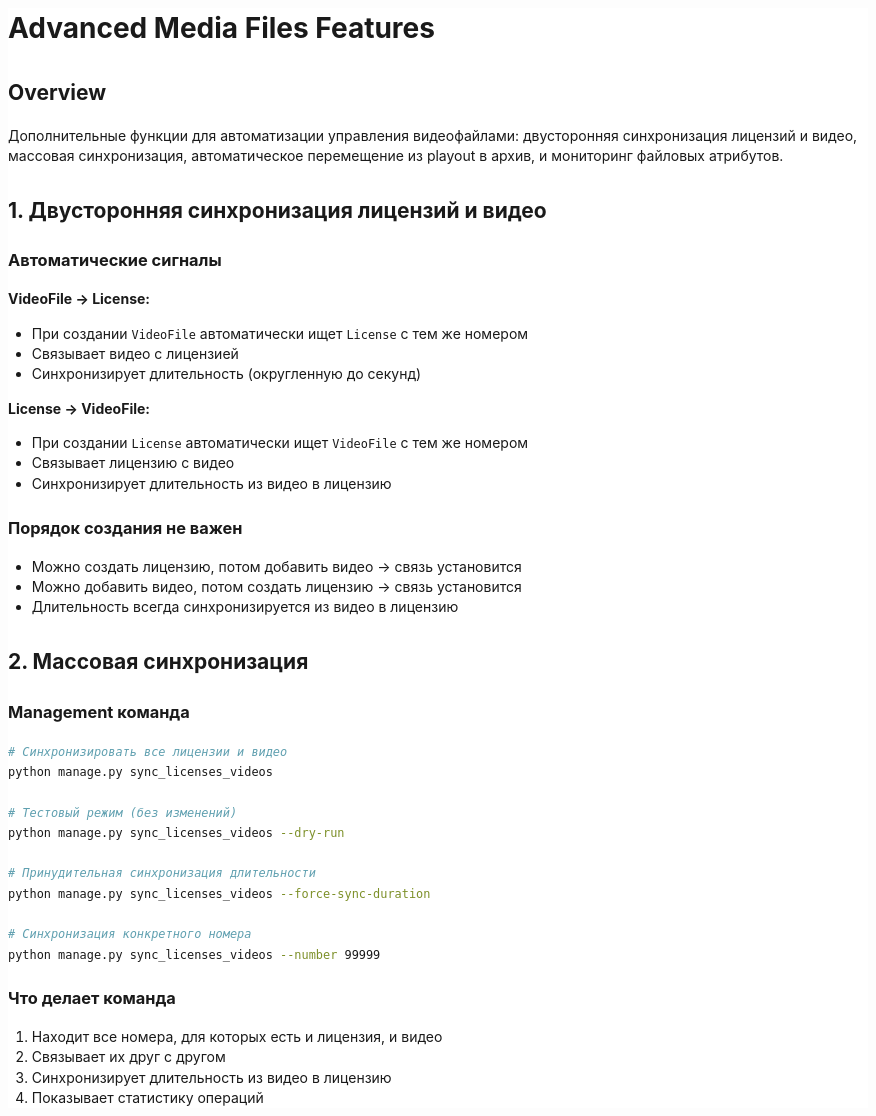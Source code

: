 # Advanced Media Files Features

## Overview

Дополнительные функции для автоматизации управления видеофайлами: двусторонняя синхронизация лицензий и видео, массовая синхронизация, автоматическое перемещение из playout в архив, и мониторинг файловых атрибутов.

## 1. Двусторонняя синхронизация лицензий и видео

### Автоматические сигналы

**VideoFile → License:**
- При создании `VideoFile` автоматически ищет `License` с тем же номером
- Связывает видео с лицензией
- Синхронизирует длительность (округленную до секунд)

**License → VideoFile:**
- При создании `License` автоматически ищет `VideoFile` с тем же номером
- Связывает лицензию с видео
- Синхронизирует длительность из видео в лицензию

### Порядок создания не важен
- Можно создать лицензию, потом добавить видео → связь установится
- Можно добавить видео, потом создать лицензию → связь установится
- Длительность всегда синхронизируется из видео в лицензию

## 2. Массовая синхронизация

### Management команда
```bash
# Синхронизировать все лицензии и видео
python manage.py sync_licenses_videos

# Тестовый режим (без изменений)
python manage.py sync_licenses_videos --dry-run

# Принудительная синхронизация длительности
python manage.py sync_licenses_videos --force-sync-duration

# Синхронизация конкретного номера
python manage.py sync_licenses_videos --number 99999
```

### Что делает команда
1. Находит все номера, для которых есть и лицензия, и видео
2. Связывает их друг с другом
3. Синхронизирует длительность из видео в лицензию
4. Показывает статистику операций
